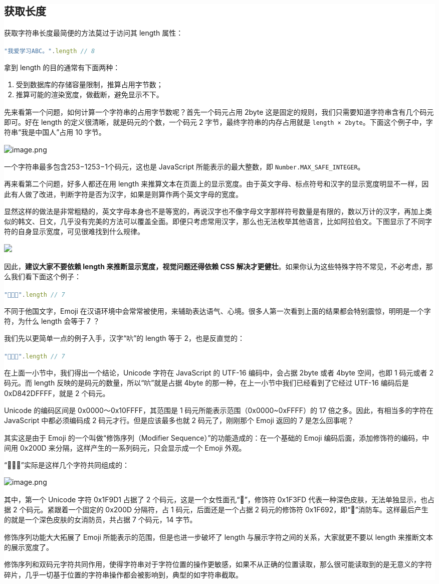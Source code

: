 ## 获取长度

获取字符串长度最简便的方法莫过于访问其 length 属性：
```javascript
"我爱学习ABC。".length // 8
```

拿到 length 的目的通常有下面两种：

1. 受到数据库的存储容量限制，推算占用字节数；
2. 推算可能的渲染宽度，做截断，避免显示不下。

先来看第一个问题，如何计算一个字符串的占用字节数呢？首先一个码元占用 2byte 这是固定的规则，我们只需要知道字符串含有几个码元即可。好在 length 的定义很清晰，就是码元的个数，一个码元 2 字节，最终字符串的内存占用就是 `length × 2byte`。下面这个例子中，字符串“我是中国人”占用 10 字节。

![image.png](https://p3-juejin.byteimg.com/tos-cn-i-k3u1fbpfcp/d3a48f1bf75341ba9582a05023f1ffae~tplv-k3u1fbpfcp-jj-mark:2835:0:0:0:q75.awebp)

一个字符串最多包含253−1253−1个码元，这也是 JavaScript 所能表示的最大整数，即 `Number.MAX_SAFE_INTEGER`。

再来看第二个问题，好多人都还在用 length 来推算文本在页面上的显示宽度。由于英文字母、标点符号和汉字的显示宽度明显不一样，因此有人做了改进，判断字符是否为汉字，如果是则算作两个英文字母的宽度。

显然这样的做法是非常粗糙的，英文字母本身也不是等宽的，再说汉字也不像字母文字那样符号数量是有限的，数以万计的汉字，再加上类似的韩文、日文，几乎没有完美的方法可以覆盖全面。即便只考虑常用汉字，那么也无法枚举其他语言，比如阿拉伯文。下图显示了不同字符的自身显示宽度，可见很难找到什么规律。

![](https://p3-juejin.byteimg.com/tos-cn-i-k3u1fbpfcp/8a62a8ecc7bf44dc88bfa888f3b6ebf0~tplv-k3u1fbpfcp-jj-mark:2835:0:0:0:q75.awebp)

因此，**建议大家不要依赖 length 来推断显示宽度，视觉问题还得依赖 CSS 解决才更健壮**。如果你认为这些特殊字符不常见，不必考虑，那么我们看下面这个例子：

```javascript
"🧑🏽‍🚒".length // 7
```

不同于他国文字，Emoji 在汉语环境中会常常被使用，来辅助表达语气、心境。很多人第一次看到上面的结果都会特别震惊，明明是一个字符，为什么 length 会等于 7 ？

我们先以更简单一点的例子入手，汉字“𠯿”的 length 等于 2，也是反直觉的：
```javascript
"🧑🏽‍🚒".length // 7
```

在上面一小节中，我们得出一个结论，Unicode 字符在 JavaScript 的 UTF-16 编码中，会占据 2byte 或者 4byte 空间，也即 1 码元或者 2 码元。而 length 反映的是码元的数量，所以“𠯿”就是占据 4byte 的那一种，在上一小节中我们已经看到了它经过 UTF-16 编码后是 0xD842DFFFF，就是 2 个码元。

Unicode 的编码区间是 0x0000～0x10FFFF，其范围是 1 码元所能表示范围（0x0000~0xFFFF）的 17 倍之多。因此，有相当多的字符在 JavaScript 中都必须编码成 2 码元才行。但是应该最多也就 2 码元了，刚刚那个 Emoji 返回的 7 是怎么回事呢？

其实这是由于 Emoji 的一个叫做“修饰序列（Modifier Sequence）”的功能造成的：在一个基础的 Emoji 编码后面，添加修饰符的编码，中间用 0x200D 来分隔，这样产生的一系列码元，只会显示成一个 Emoji 外观。

“🧑🏽‍🚒”实际是这样几个字符共同组成的：

![image.png](https://p3-juejin.byteimg.com/tos-cn-i-k3u1fbpfcp/7d9fedf43fe94fea87a44ec85ad9978c~tplv-k3u1fbpfcp-jj-mark:2835:0:0:0:q75.awebp)

其中，第一个 Unicode 字符 0x1F9D1 占据了 2 个码元，这是一个女性面孔“🧑”，修饰符 0x1F3FD 代表一种深色皮肤，无法单独显示，也占据 2 个码元。紧跟着一个固定的 0x200D 分隔符，占 1 码元，后面还是一个占据 2 码元的修饰符 0x1F692，即“🚒”消防车。这样最后产生的就是一个深色皮肤的女消防员，共占据 7 个码元，14 字节。

修饰序列功能大大拓展了 Emoji 所能表示的范围，但是也进一步破坏了 length 与展示字符之间的关系，大家就更不要以 length 来推断文本的展示宽度了。

修饰序列和双码元字符共同作用，使得字符串对于字符位置的操作更敏感，如果不从正确的位置读取，那么很可能读取到的是无意义的字符碎片，几乎一切基于位置的字符串操作都会被影响到，典型的如字符串截取。
